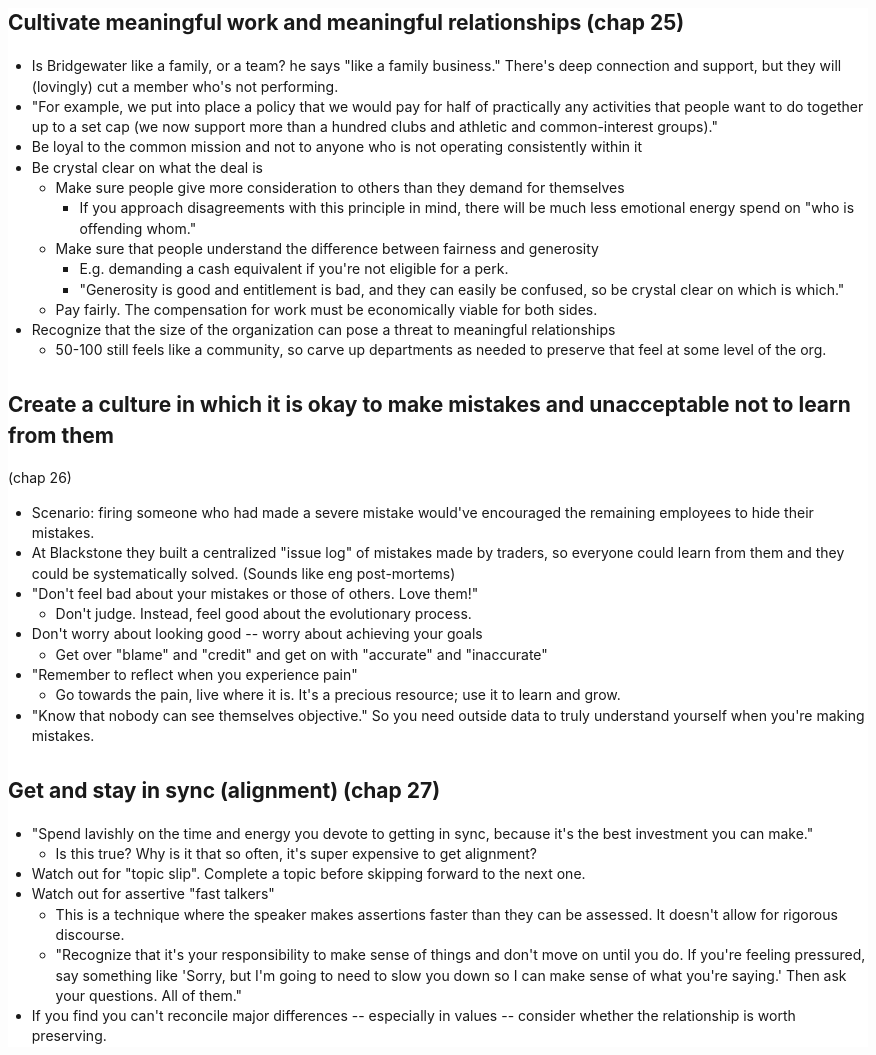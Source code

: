 ## Cultivate meaningful work and meaningful relationships (chap 25)

* Is Bridgewater like a family, or a team? he says "like a family business." There's deep connection
  and support, but they will (lovingly) cut a member who's not performing.
* "For example, we put into place a policy that we would pay for half of practically any activities
  that people want to do together up to a set cap (we now support more than a hundred clubs and
  athletic and common-interest groups)."
* Be loyal to the common mission and not to anyone who is not operating consistently within it
* Be crystal clear on what the deal is
  * Make sure people give more consideration to others than they demand for themselves
    * If you approach disagreements with this principle in mind, there will be much less emotional
      energy spend on "who is offending whom."
  * Make sure that people understand the difference between fairness and generosity
    * E.g. demanding a cash equivalent if you're not eligible for a perk.
    * "Generosity is good and entitlement is bad, and they can easily be confused, so be crystal
      clear on which is which."
  * Pay fairly. The compensation for work must be economically viable for both sides.
* Recognize that the size of the organization can pose a threat to meaningful relationships
  * 50-100 still feels like a community, so carve up departments as needed to preserve that feel at
    some level of the org.

## Create a culture in which it is okay to make mistakes and unacceptable not to learn from them

(chap 26)
* Scenario: firing someone who had made a severe mistake would've encouraged the remaining employees
  to hide their mistakes.
* At Blackstone they built a centralized "issue log" of mistakes made by traders, so everyone could
  learn from them and they could be systematically solved. (Sounds like eng post-mortems)
* "Don't feel bad about your mistakes or those of others. Love them!"
  * Don't judge. Instead, feel good about the evolutionary process.
* Don't worry about looking good -- worry about achieving your goals
  * Get over "blame" and "credit" and get on with "accurate" and "inaccurate"
* "Remember to reflect when you experience pain"
  * Go towards the pain, live where it is. It's a precious resource; use it to learn and grow.
* "Know that nobody can see themselves objective." So you need outside data to truly understand
  yourself when you're making mistakes.

## Get and stay in sync (alignment) (chap 27)

* "Spend lavishly on the time and energy you devote to getting in sync, because it's the best
  investment you can make."
  * Is this true? Why is it that so often, it's super expensive to get alignment?
* Watch out for "topic slip". Complete a topic before skipping forward to the next one.
* Watch out for assertive "fast talkers"
  * This is a technique where the speaker makes assertions faster than they can be assessed. It
    doesn't allow for rigorous discourse.
  * "Recognize that it's your responsibility to make sense of things and don't move on until you do.
    If you're feeling pressured, say something like 'Sorry, but I'm going to need to slow you down
    so I can make sense of what you're saying.' Then ask your questions. All of them."
* If you find you can't reconcile major differences -- especially in values -- consider whether the
  relationship is worth preserving.
